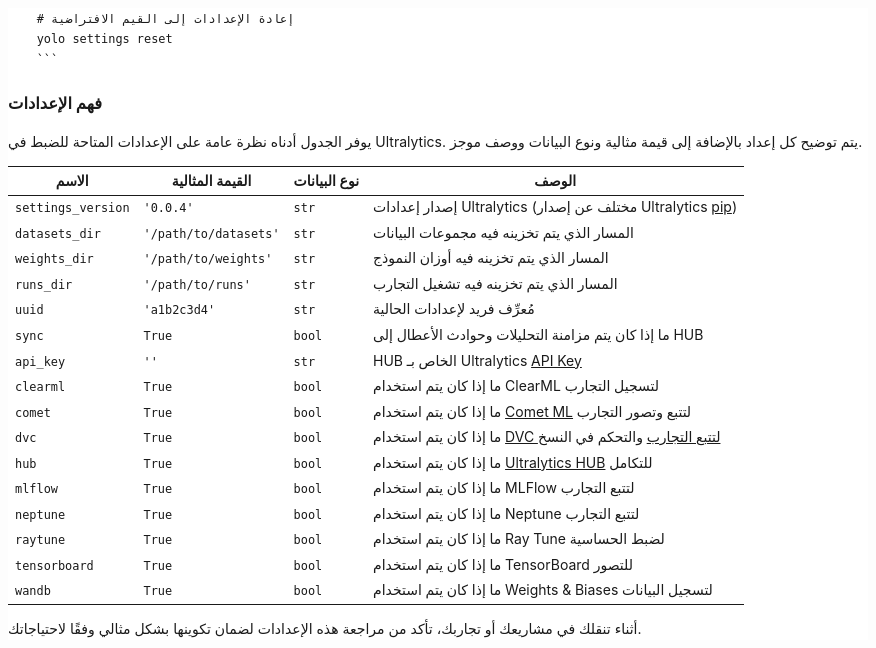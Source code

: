         # إعادة الإعدادات إلى القيم الافتراضية
        yolo settings reset
        ```

### فهم الإعدادات

يوفر الجدول أدناه نظرة عامة على الإعدادات المتاحة للضبط في Ultralytics. يتم توضيح كل إعداد بالإضافة إلى قيمة مثالية ونوع البيانات ووصف موجز.

| الاسم              | القيمة المثالية       | نوع البيانات | الوصف                                                                                                       |
| ------------------ | --------------------- | ------------ | ----------------------------------------------------------------------------------------------------------- |
| `settings_version` | `'0.0.4'`             | `str`        | إصدار إعدادات Ultralytics (مختلف عن إصدار Ultralytics [pip](https://pypi.org/project/ultralytics/))         |
| `datasets_dir`     | `'/path/to/datasets'` | `str`        | المسار الذي يتم تخزينه فيه مجموعات البيانات                                                                 |
| `weights_dir`      | `'/path/to/weights'`  | `str`        | المسار الذي يتم تخزينه فيه أوزان النموذج                                                                    |
| `runs_dir`         | `'/path/to/runs'`     | `str`        | المسار الذي يتم تخزينه فيه تشغيل التجارب                                                                    |
| `uuid`             | `'a1b2c3d4'`          | `str`        | مُعرِّف فريد لإعدادات الحالية                                                                               |
| `sync`             | `True`                | `bool`       | ما إذا كان يتم مزامنة التحليلات وحوادث الأعطال إلى HUB                                                      |
| `api_key`          | `''`                  | `str`        | HUB الخاص بـ Ultralytics [API Key](https://hub.ultralytics.com/settings?tab=api+keys)                       |
| `clearml`          | `True`                | `bool`       | ما إذا كان يتم استخدام ClearML لتسجيل التجارب                                                               |
| `comet`            | `True`                | `bool`       | ما إذا كان يتم استخدام [Comet ML](https://bit.ly/yolov8-readme-comet) لتتبع وتصور التجارب                   |
| `dvc`              | `True`                | `bool`       | ما إذا كان يتم استخدام [DVC لتتبع التجارب](https://dvc.org/doc/dvclive/ml-frameworks/yolo) والتحكم في النسخ |
| `hub`              | `True`                | `bool`       | ما إذا كان يتم استخدام [Ultralytics HUB](https://hub.ultralytics.com) للتكامل                               |
| `mlflow`           | `True`                | `bool`       | ما إذا كان يتم استخدام MLFlow لتتبع التجارب                                                                 |
| `neptune`          | `True`                | `bool`       | ما إذا كان يتم استخدام Neptune لتتبع التجارب                                                                |
| `raytune`          | `True`                | `bool`       | ما إذا كان يتم استخدام Ray Tune لضبط الحساسية                                                               |
| `tensorboard`      | `True`                | `bool`       | ما إذا كان يتم استخدام TensorBoard للتصور                                                                   |
| `wandb`            | `True`                | `bool`       | ما إذا كان يتم استخدام Weights & Biases لتسجيل البيانات                                                     |

أثناء تنقلك في مشاريعك أو تجاربك، تأكد من مراجعة هذه الإعدادات لضمان تكوينها بشكل مثالي وفقًا لاحتياجاتك.
